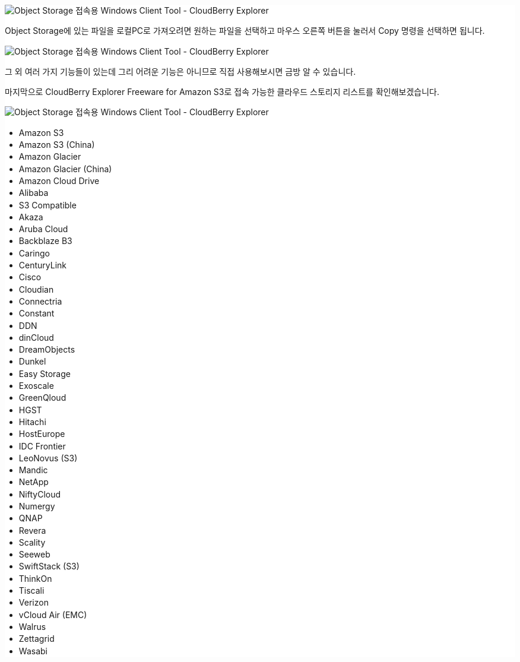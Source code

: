 <img src="../../images/ncp_storage_object_storage_s3_client_cloudberry_explorer_01.jpg" alt="Object Storage 접속용 Windows Client Tool - CloudBerry Explorer" style="width:800px;align:center">


Object Storage에 있는 파일을 로컬PC로 가져오려면 원하는 파일을 선택하고 마우스 오른쪽 버튼을 눌러서 Copy 명령을 선택하면 됩니다.

<img src="../../images/ncp_storage_object_storage_s3_client_cloudberry_explorer_03.jpg" alt="Object Storage 접속용 Windows Client Tool - CloudBerry Explorer" style="width:800px;align:center">


그 외 여러 가지 기능들이 있는데 그리 어려운 기능은 아니므로 직접 사용해보시면 금방 알 수 있습니다.

마지막으로 CloudBerry Explorer Freeware for Amazon S3로 접속 가능한 클라우드 스토리지 리스트를 확인해보겠습니다.

<img src="../../images/ncp_storage_object_storage_s3_client_cloudberry_explorer_04.jpg" alt="Object Storage 접속용 Windows Client Tool - CloudBerry Explorer" style="width:800px;align:center">

- Amazon S3
- Amazon S3 (China)
- Amazon Glacier
- Amazon Glacier (China)
- Amazon Cloud Drive
- Alibaba
- S3 Compatible
- Akaza
- Aruba Cloud
- Backblaze B3
- Caringo
- CenturyLink
- Cisco
- Cloudian
- Connectria
- Constant
- DDN
- dinCloud
- DreamObjects
- Dunkel
- Easy Storage
- Exoscale
- GreenQloud
- HGST
- Hitachi
- HostEurope
- IDC Frontier
- LeoNovus (S3)
- Mandic
- NetApp
- NiftyCloud
- Numergy
- QNAP
- Revera
- Scality
- Seeweb
- SwiftStack (S3)
- ThinkOn
- Tiscali
- Verizon 
- vCloud Air (EMC)
- Walrus
- Zettagrid
- Wasabi
